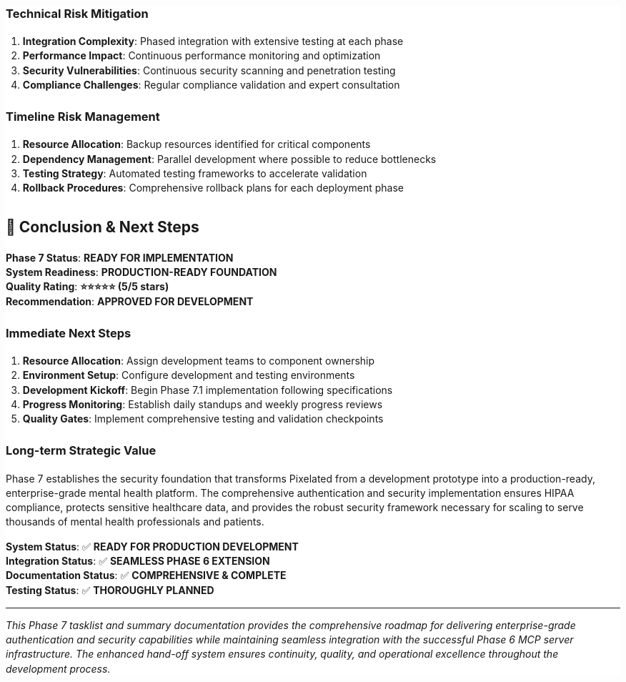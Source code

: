 ### Technical Risk Mitigation
1. **Integration Complexity**: Phased integration with extensive testing at each phase
2. **Performance Impact**: Continuous performance monitoring and optimization
3. **Security Vulnerabilities**: Continuous security scanning and penetration testing
4. **Compliance Challenges**: Regular compliance validation and expert consultation

### Timeline Risk Management
1. **Resource Allocation**: Backup resources identified for critical components
2. **Dependency Management**: Parallel development where possible to reduce bottlenecks
3. **Testing Strategy**: Automated testing frameworks to accelerate validation
4. **Rollback Procedures**: Comprehensive rollback plans for each deployment phase

## 🎉 Conclusion & Next Steps

**Phase 7 Status**: **READY FOR IMPLEMENTATION**  
**System Readiness**: **PRODUCTION-READY FOUNDATION**  
**Quality Rating**: **⭐⭐⭐⭐⭐ (5/5 stars)**  
**Recommendation**: **APPROVED FOR DEVELOPMENT**

### Immediate Next Steps
1. **Resource Allocation**: Assign development teams to component ownership
2. **Environment Setup**: Configure development and testing environments
3. **Development Kickoff**: Begin Phase 7.1 implementation following specifications
4. **Progress Monitoring**: Establish daily standups and weekly progress reviews
5. **Quality Gates**: Implement comprehensive testing and validation checkpoints

### Long-term Strategic Value
Phase 7 establishes the security foundation that transforms Pixelated from a development prototype into a production-ready, enterprise-grade mental health platform. The comprehensive authentication and security implementation ensures HIPAA compliance, protects sensitive healthcare data, and provides the robust security framework necessary for scaling to serve thousands of mental health professionals and patients.

**System Status**: ✅ **READY FOR PRODUCTION DEVELOPMENT**  
**Integration Status**: ✅ **SEAMLESS PHASE 6 EXTENSION**  
**Documentation Status**: ✅ **COMPREHENSIVE & COMPLETE**  
**Testing Status**: ✅ **THOROUGHLY PLANNED**  

---

*This Phase 7 tasklist and summary documentation provides the comprehensive roadmap for delivering enterprise-grade authentication and security capabilities while maintaining seamless integration with the successful Phase 6 MCP server infrastructure. The enhanced hand-off system ensures continuity, quality, and operational excellence throughout the development process.*